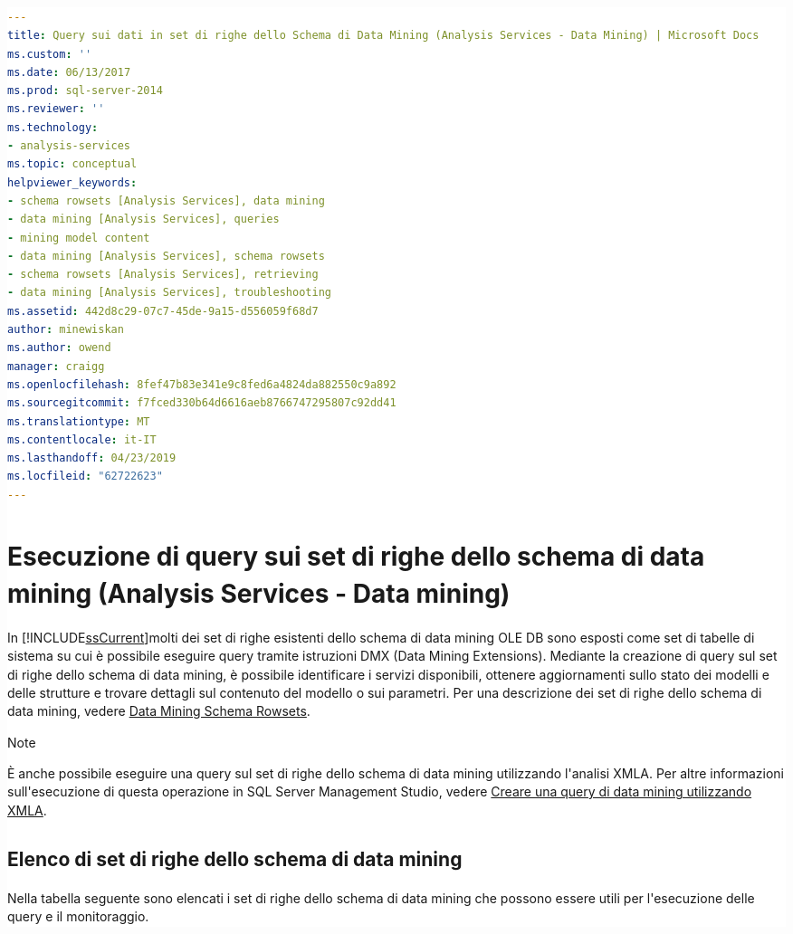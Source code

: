 ```yaml
---
title: Query sui dati in set di righe dello Schema di Data Mining (Analysis Services - Data Mining) | Microsoft Docs
ms.custom: ''
ms.date: 06/13/2017
ms.prod: sql-server-2014
ms.reviewer: ''
ms.technology:
- analysis-services
ms.topic: conceptual
helpviewer_keywords:
- schema rowsets [Analysis Services], data mining
- data mining [Analysis Services], queries
- mining model content
- data mining [Analysis Services], schema rowsets
- schema rowsets [Analysis Services], retrieving
- data mining [Analysis Services], troubleshooting
ms.assetid: 442d8c29-07c7-45de-9a15-d556059f68d7
author: minewiskan
ms.author: owend
manager: craigg
ms.openlocfilehash: 8fef47b83e341e9c8fed6a4824da882550c9a892
ms.sourcegitcommit: f7fced330b64d6616aeb8766747295807c92dd41
ms.translationtype: MT
ms.contentlocale: it-IT
ms.lasthandoff: 04/23/2019
ms.locfileid: "62722623"
---
```

# <a name="querying-the-data-mining-schema-rowsets-analysis-services---data-mining"></a>Esecuzione di query sui set di righe dello schema di data mining (Analysis Services - Data mining)
  In [!INCLUDE[ssCurrent](../../includes/sscurrent-md.md)]molti dei set di righe esistenti dello schema di data mining OLE DB sono esposti come set di tabelle di sistema su cui è possibile eseguire query tramite istruzioni DMX (Data Mining Extensions). Mediante la creazione di query sul set di righe dello schema di data mining, è possibile identificare i servizi disponibili, ottenere aggiornamenti sullo stato dei modelli e delle strutture e trovare dettagli sul contenuto del modello o sui parametri. Per una descrizione dei set di righe dello schema di data mining, vedere [Data Mining Schema Rowsets](../../relational-databases/native-client-ole-db-rowsets/rowsets.md).  
  
> [!NOTE]  
>  È anche possibile eseguire una query sul set di righe dello schema di data mining utilizzando l'analisi XMLA. Per altre informazioni sull'esecuzione di questa operazione in SQL Server Management Studio, vedere [Creare una query di data mining utilizzando XMLA](create-a-data-mining-query-by-using-xmla.md).  
  
## <a name="list-of-data-mining-schema-rowsets"></a>Elenco di set di righe dello schema di data mining  
 Nella tabella seguente sono elencati i set di righe dello schema di data mining che possono essere utili per l'esecuzione delle query e il monitoraggio.  
  